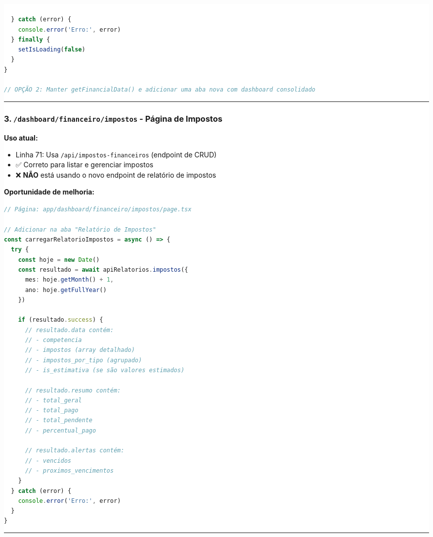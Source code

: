 ```typescript
    
  } catch (error) {
    console.error('Erro:', error)
  } finally {
    setIsLoading(false)
  }
}

// OPÇÃO 2: Manter getFinancialData() e adicionar uma aba nova com dashboard consolidado
```

---

### 3. `/dashboard/financeiro/impostos` - Página de Impostos

**Uso atual:**
- Linha 71: Usa `/api/impostos-financeiros` (endpoint de CRUD)
- ✅ Correto para listar e gerenciar impostos
- ❌ **NÃO** está usando o novo endpoint de relatório de impostos

**Oportunidade de melhoria:**
```typescript
// Página: app/dashboard/financeiro/impostos/page.tsx

// Adicionar na aba "Relatório de Impostos"
const carregarRelatorioImpostos = async () => {
  try {
    const hoje = new Date()
    const resultado = await apiRelatorios.impostos({
      mes: hoje.getMonth() + 1,
      ano: hoje.getFullYear()
    })
    
    if (resultado.success) {
      // resultado.data contém:
      // - competencia
      // - impostos (array detalhado)
      // - impostos_por_tipo (agrupado)
      // - is_estimativa (se são valores estimados)
      
      // resultado.resumo contém:
      // - total_geral
      // - total_pago
      // - total_pendente
      // - percentual_pago
      
      // resultado.alertas contém:
      // - vencidos
      // - proximos_vencimentos
    }
  } catch (error) {
    console.error('Erro:', error)
  }
}
```

---